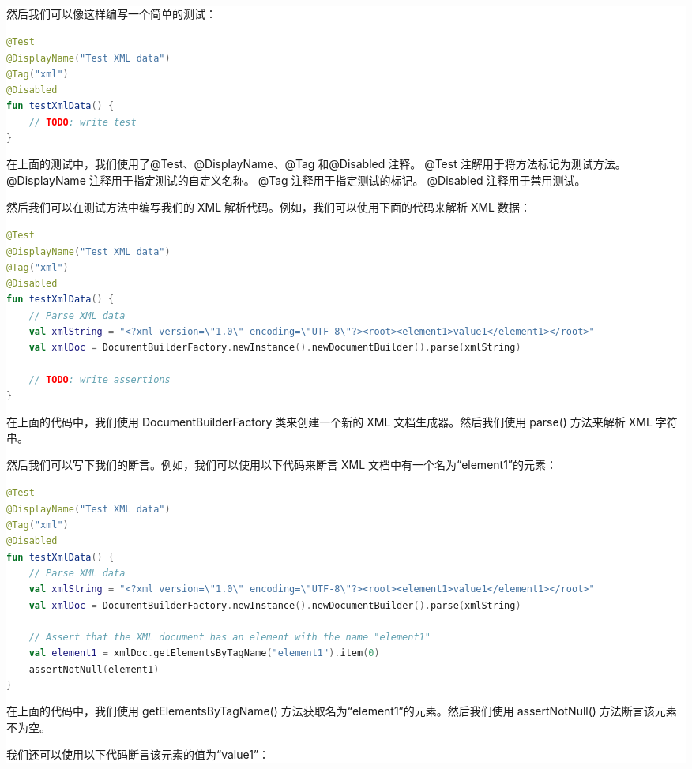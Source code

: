 然后我们可以像这样编写一个简单的测试：

```kotlin
@Test
@DisplayName("Test XML data")
@Tag("xml")
@Disabled
fun testXmlData() {
    // TODO: write test
}
```

在上面的测试中，我们使用了@Test、@DisplayName、@Tag 和@Disabled 注释。 @Test 注解用于将方法标记为测试方法。 @DisplayName 注释用于指定测试的自定义名称。 @Tag 注释用于指定测试的标记。 @Disabled 注释用于禁用测试。

然后我们可以在测试方法中编写我们的 XML 解析代码。例如，我们可以使用下面的代码来解析 XML 数据：

```kotlin
@Test
@DisplayName("Test XML data")
@Tag("xml")
@Disabled
fun testXmlData() {
    // Parse XML data
    val xmlString = "<?xml version=\"1.0\" encoding=\"UTF-8\"?><root><element1>value1</element1></root>"
    val xmlDoc = DocumentBuilderFactory.newInstance().newDocumentBuilder().parse(xmlString)

    // TODO: write assertions
}
```

在上面的代码中，我们使用 DocumentBuilderFactory 类来创建一个新的 XML 文档生成器。然后我们使用 parse() 方法来解析 XML 字符串。

然后我们可以写下我们的断言。例如，我们可以使用以下代码来断言 XML 文档中有一个名为“element1”的元素：

```kotlin
@Test
@DisplayName("Test XML data")
@Tag("xml")
@Disabled
fun testXmlData() {
    // Parse XML data
    val xmlString = "<?xml version=\"1.0\" encoding=\"UTF-8\"?><root><element1>value1</element1></root>"
    val xmlDoc = DocumentBuilderFactory.newInstance().newDocumentBuilder().parse(xmlString)

    // Assert that the XML document has an element with the name "element1"
    val element1 = xmlDoc.getElementsByTagName("element1").item(0)
    assertNotNull(element1)
}
```

在上面的代码中，我们使用 getElementsByTagName() 方法获取名为“element1”的元素。然后我们使用 assertNotNull() 方法断言该元素不为空。

我们还可以使用以下代码断言该元素的值为“value1”：
